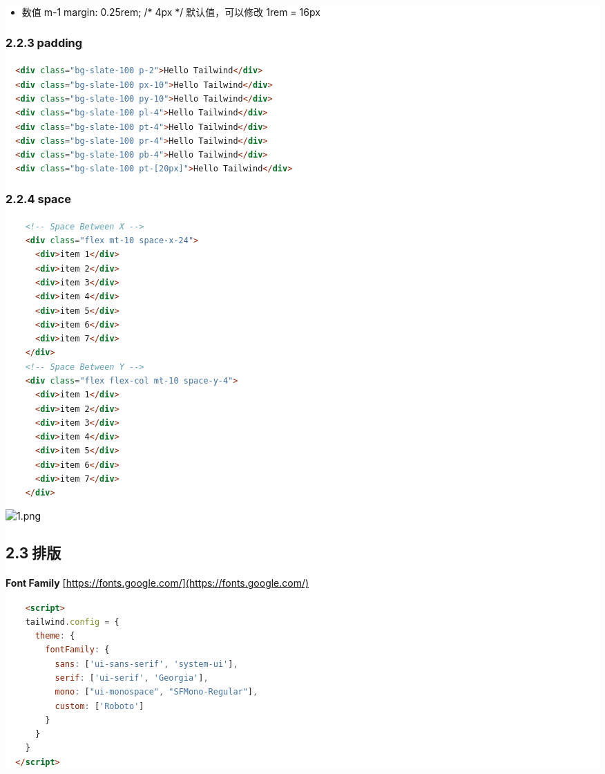 - 数值  m-1 margin: 0.25rem; /* 4px */ 默认值，可以修改 1rem = 16px
### 2.2.3 padding
```html
  <div class="bg-slate-100 p-2">Hello Tailwind</div>
  <div class="bg-slate-100 px-10">Hello Tailwind</div>
  <div class="bg-slate-100 py-10">Hello Tailwind</div>
  <div class="bg-slate-100 pl-4">Hello Tailwind</div>
  <div class="bg-slate-100 pt-4">Hello Tailwind</div>
  <div class="bg-slate-100 pr-4">Hello Tailwind</div>
  <div class="bg-slate-100 pb-4">Hello Tailwind</div>
  <div class="bg-slate-100 pt-[20px]">Hello Tailwind</div>
```
### 2.2.4 space
```html
    <!-- Space Between X -->
    <div class="flex mt-10 space-x-24">
      <div>item 1</div>
      <div>item 2</div>
      <div>item 3</div>
      <div>item 4</div>
      <div>item 5</div>
      <div>item 6</div>
      <div>item 7</div>
    </div>
    <!-- Space Between Y -->
    <div class="flex flex-col mt-10 space-y-4">
      <div>item 1</div>
      <div>item 2</div>
      <div>item 3</div>
      <div>item 4</div>
      <div>item 5</div>
      <div>item 6</div>
      <div>item 7</div>
    </div>
```

![1.png](https://cdn.nlark.com/yuque/0/2023/png/27367619/1690505217478-d0c86e71-f1a1-48a1-b473-d1b5d162bfe9.png#averageHue=%23fdfdfd&clientId=u1ec9c3c7-aef5-4&from=ui&id=uab75c5b2&originHeight=387&originWidth=1186&originalType=binary&ratio=1.25&rotation=0&showTitle=false&size=10278&status=done&style=none&taskId=ue5566f65-5289-4a79-b454-478f3333dd6&title=)
## 2.3 排版
**Font Family**
[https://fonts.google.com/](https://fonts.google.com/)
```html
	<script>
    tailwind.config = {
      theme: {
        fontFamily: {
          sans: ['ui-sans-serif', 'system-ui'],
          serif: ['ui-serif', 'Georgia'],
          mono: ["ui-monospace", "SFMono-Regular"],
          custom: ['Roboto']
        }
      }
    }
  </script>
```

